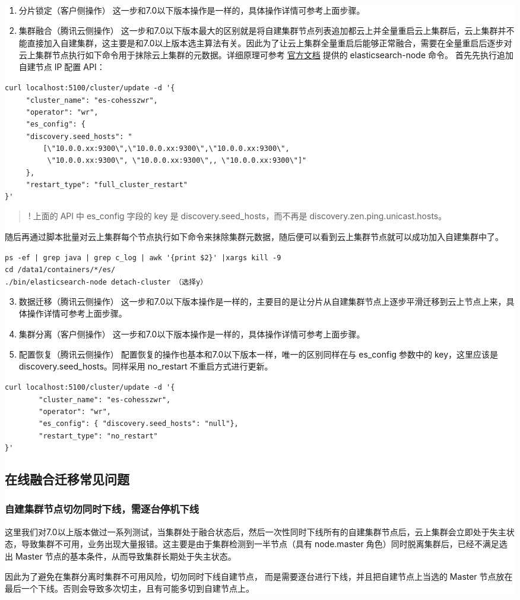 1. 分片锁定（客户侧操作）
这一步和7.0以下版本操作是一样的，具体操作详情可参考上面步骤。

2. 集群融合（腾讯云侧操作）
这一步和7.0以下版本最大的区别就是将自建集群节点列表追加都云上并全量重启云上集群后，云上集群并不能直接加入自建集群，这主要是和7.0以上版本选主算法有关。因此为了让云上集群全量重启后能够正常融合，需要在全量重启后逐步对云上集群节点执行如下命令用于抹除云上集群的元数据。详细原理可参考 [官方文档](https://www.elastic.co/guide/en/elasticsearch/reference/master/node-tool.html) 提供的 elasticsearch-node 命令。
首先先执行追加自建节点 IP 配置 API：
```
curl localhost:5100/cluster/update -d '{
     "cluster_name": "es-cohesszwr",
     "operator": "wr",
     "es_config": {
     "discovery.seed_hosts": " 
         [\"10.0.0.xx:9300\",\"10.0.0.xx:9300\",\"10.0.0.xx:9300\", 
          \"10.0.0.xx:9300\", \"10.0.0.xx:9300\",, \"10.0.0.xx:9300\"]"
     },
     "restart_type": "full_cluster_restart"
}'
```
>! 上面的 API 中 es_config 字段的 key 是 discovery.seed_hosts，而不再是 discovery.zen.ping.unicast.hosts。
>
随后再通过脚本批量对云上集群每个节点执行如下命令来抹除集群元数据，随后便可以看到云上集群节点就可以成功加入自建集群中了。
```
ps -ef | grep java | grep c_log | awk '{print $2}' |xargs kill -9
cd /data1/containers/*/es/
./bin/elasticsearch-node detach-cluster （选择y）
```

3. 数据迁移（腾讯云侧操作）
这一步和7.0以下版本操作是一样的，主要目的是让分片从自建集群节点上逐步平滑迁移到云上节点上来，具体操作详情可参考上面步骤。

4. 集群分离（客户侧操作）
这一步和7.0以下版本操作是一样的，具体操作详情可参考上面步骤。
5. 配置恢复（腾讯云侧操作）
配置恢复的操作也基本和7.0以下版本一样，唯一的区别同样在与 es_config 参数中的 key，这里应该是 discovery.seed_hosts。同样采用 no_restart 不重启方式进行更新。
```
curl localhost:5100/cluster/update -d '{
        "cluster_name": "es-cohesszwr",
        "operator": "wr",
        "es_config": { "discovery.seed_hosts": "null"},
        "restart_type": "no_restart"
}'
```

## 在线融合迁移常见问题
### 自建集群节点切勿同时下线，需逐台停机下线
这里我们对7.0以上版本做过一系列测试，当集群处于融合状态后，然后一次性同时下线所有的自建集群节点后，云上集群会立即处于失主状态，导致集群不可用，业务出现大量报错。这主要是由于集群检测到一半节点（具有 node.master 角色）同时脱离集群后，已经不满足选出 Master 节点的基本条件，从而导致集群长期处于失主状态。

因此为了避免在集群分离时集群不可用风险，切勿同时下线自建节点， 而是需要逐台进行下线，并且把自建节点上当选的 Master 节点放在最后一个下线。否则会导致多次切主，且有可能多切到自建节点上。
